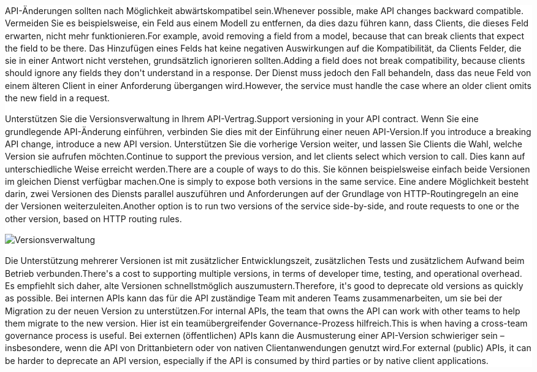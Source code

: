 <span data-ttu-id="19f76-241">API-Änderungen sollten nach Möglichkeit abwärtskompatibel sein.</span><span class="sxs-lookup"><span data-stu-id="19f76-241">Whenever possible, make API changes backward compatible.</span></span> <span data-ttu-id="19f76-242">Vermeiden Sie es beispielsweise, ein Feld aus einem Modell zu entfernen, da dies dazu führen kann, dass Clients, die dieses Feld erwarten, nicht mehr funktionieren.</span><span class="sxs-lookup"><span data-stu-id="19f76-242">For example, avoid removing a field from a model, because that can break clients that expect the field to be there.</span></span> <span data-ttu-id="19f76-243">Das Hinzufügen eines Felds hat keine negativen Auswirkungen auf die Kompatibilität, da Clients Felder, die sie in einer Antwort nicht verstehen, grundsätzlich ignorieren sollten.</span><span class="sxs-lookup"><span data-stu-id="19f76-243">Adding a field does not break compatibility, because clients should ignore any fields they don't understand in a response.</span></span> <span data-ttu-id="19f76-244">Der Dienst muss jedoch den Fall behandeln, dass das neue Feld von einem älteren Client in einer Anforderung übergangen wird.</span><span class="sxs-lookup"><span data-stu-id="19f76-244">However, the service must handle the case where an older client omits the new field in a request.</span></span>

<span data-ttu-id="19f76-245">Unterstützen Sie die Versionsverwaltung in Ihrem API-Vertrag.</span><span class="sxs-lookup"><span data-stu-id="19f76-245">Support versioning in your API contract.</span></span> <span data-ttu-id="19f76-246">Wenn Sie eine grundlegende API-Änderung einführen, verbinden Sie dies mit der Einführung einer neuen API-Version.</span><span class="sxs-lookup"><span data-stu-id="19f76-246">If you introduce a breaking API change, introduce a new API version.</span></span> <span data-ttu-id="19f76-247">Unterstützen Sie die vorherige Version weiter, und lassen Sie Clients die Wahl, welche Version sie aufrufen möchten.</span><span class="sxs-lookup"><span data-stu-id="19f76-247">Continue to support the previous version, and let clients select which version to call.</span></span> <span data-ttu-id="19f76-248">Dies kann auf unterschiedliche Weise erreicht werden.</span><span class="sxs-lookup"><span data-stu-id="19f76-248">There are a couple of ways to do this.</span></span> <span data-ttu-id="19f76-249">Sie können beispielsweise einfach beide Versionen im gleichen Dienst verfügbar machen.</span><span class="sxs-lookup"><span data-stu-id="19f76-249">One is simply to expose both versions in the same service.</span></span> <span data-ttu-id="19f76-250">Eine andere Möglichkeit besteht darin, zwei Versionen des Diensts parallel auszuführen und Anforderungen auf der Grundlage von HTTP-Routingregeln an eine der Versionen weiterzuleiten.</span><span class="sxs-lookup"><span data-stu-id="19f76-250">Another option is to run two versions of the service side-by-side, and route requests to one or the other version, based on HTTP routing rules.</span></span>

![Versionsverwaltung](../images/versioning.png)

<span data-ttu-id="19f76-252">Die Unterstützung mehrerer Versionen ist mit zusätzlicher Entwicklungszeit, zusätzlichen Tests und zusätzlichem Aufwand beim Betrieb verbunden.</span><span class="sxs-lookup"><span data-stu-id="19f76-252">There's a cost to supporting multiple versions, in terms of developer time, testing, and operational overhead.</span></span> <span data-ttu-id="19f76-253">Es empfiehlt sich daher, alte Versionen schnellstmöglich auszumustern.</span><span class="sxs-lookup"><span data-stu-id="19f76-253">Therefore, it's good to deprecate old versions as quickly as possible.</span></span> <span data-ttu-id="19f76-254">Bei internen APIs kann das für die API zuständige Team mit anderen Teams zusammenarbeiten, um sie bei der Migration zu der neuen Version zu unterstützen.</span><span class="sxs-lookup"><span data-stu-id="19f76-254">For internal APIs, the team that owns the API can work with other teams to help them migrate to the new version.</span></span> <span data-ttu-id="19f76-255">Hier ist ein teamübergreifender Governance-Prozess hilfreich.</span><span class="sxs-lookup"><span data-stu-id="19f76-255">This is when having a cross-team governance process is useful.</span></span> <span data-ttu-id="19f76-256">Bei externen (öffentlichen) APIs kann die Ausmusterung einer API-Version schwieriger sein – insbesondere, wenn die API von Drittanbietern oder von nativen Clientanwendungen genutzt wird.</span><span class="sxs-lookup"><span data-stu-id="19f76-256">For external (public) APIs, it can be harder to deprecate an API version, especially if the API is consumed by third parties or by native client applications.</span></span>
